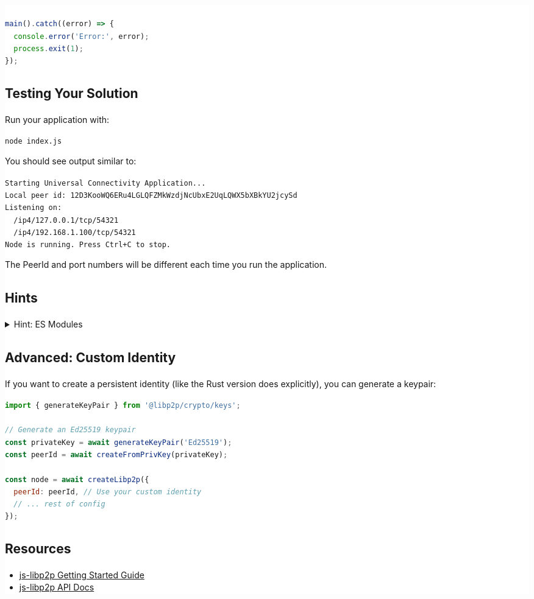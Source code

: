 ```javascript

main().catch((error) => {
  console.error('Error:', error);
  process.exit(1);
});
```

## Testing Your Solution
Run your application with:

```bash
node index.js
```

You should see output similar to:
```
Starting Universal Connectivity Application...
Local peer id: 12D3KooWQ6ERu4LGLQFZMkWzdjNcUbxE2UqLQWX5bXBkYU2jcySd
Listening on:
  /ip4/127.0.0.1/tcp/54321
  /ip4/192.168.1.100/tcp/54321
Node is running. Press Ctrl+C to stop.
```
The PeerId and port numbers will be different each time you run the application.

## Hints

</details>
<details><summary>Hint: ES Modules</summary></details>

## Advanced: Custom Identity
If you want to create a persistent identity (like the Rust version does explicitly), you can generate a keypair:

```javascript
import { generateKeyPair } from '@libp2p/crypto/keys';

// Generate an Ed25519 keypair
const privateKey = await generateKeyPair('Ed25519');
const peerId = await createFromPrivKey(privateKey);

const node = await createLibp2p({
  peerId: peerId, // Use your custom identity
  // ... rest of config
});
```

## Resources
- [js-libp2p Getting Started Guide](https://docs.libp2p.io/guides/getting-started/javascript)
- [js-libp2p API Docs](https://libp2p.github.io/js-libp2p/)

